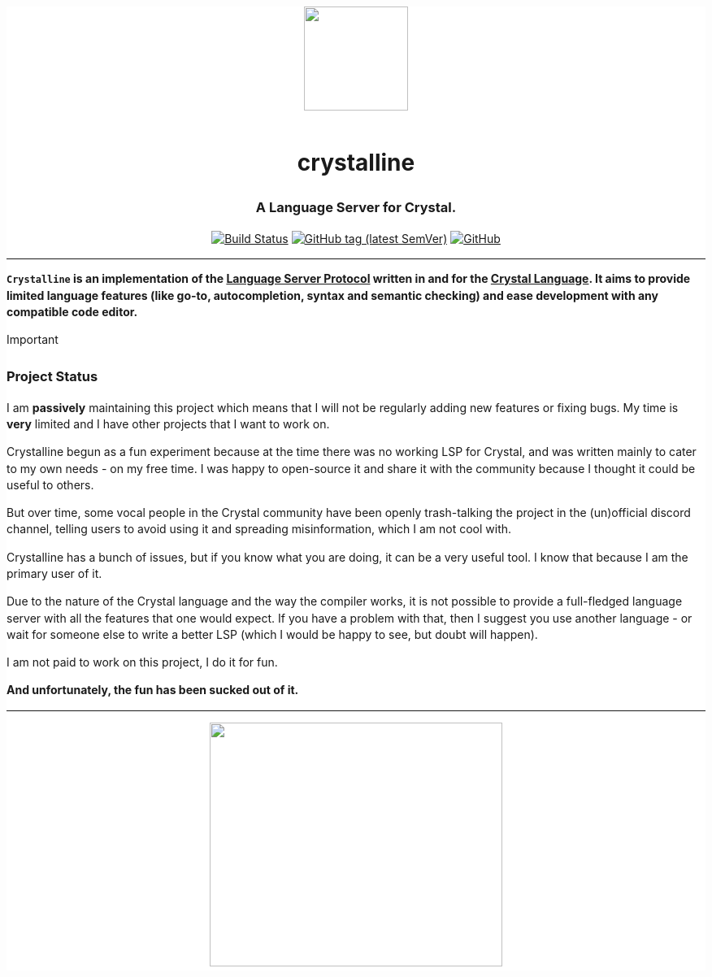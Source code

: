<div align="center">
	<img src="assets/icon.svg" width="128" height="128" />
	<h1>crystalline</h1>
  <h3>A Language Server for Crystal.</h3>
  <a href="https://github.com/elbywan/crystalline/actions?query=branch%3Amaster+workflow%3ABuild"><img alt="Build Status" src="https://github.com/elbywan/crystalline/workflows/Build/badge.svg?branch=master"></a>
  <a href="https://github.com/elbywan/crystalline/tags"><img alt="GitHub tag (latest SemVer)" src="https://img.shields.io/github/v/tag/elbywan/crystalline"></a>
  <a href="https://github.com/elbywan/crystalline/blob/master/LICENSE"><img alt="GitHub" src="https://img.shields.io/github/license/elbywan/crystalline"></a>
</div>

<hr/>

**`Crystalline` is an implementation of the
[Language Server Protocol](https://microsoft.github.io/language-server-protocol/)
written in and for the [Crystal Language](https://crystal-lang.org/). It aims to
provide limited language features (like go-to, autocompletion, syntax and
semantic checking) and ease development with any compatible code editor.**

> [!IMPORTANT]
>
> ### Project Status
>
> I am **passively** maintaining this project which means that I will not be
> regularly adding new features or fixing bugs. My time is **very** limited and I have
> other projects that I want to work on.
>
> Crystalline begun as a fun experiment because at the time there was no working LSP for
> Crystal, and was written mainly to cater to my own needs - on my free time. I was happy to
> open-source it and share it with the community because I thought it could be
> useful to others.
>
> But over time, some vocal people in the Crystal community have been openly
> trash-talking the project in the (un)official discord channel, telling users
> to avoid using it and spreading misinformation, which I am not cool with.
>
> Crystalline has a bunch of issues, but if you know what you are doing, it can be a very
> useful tool. I know that because I am the primary user of it.
>
> Due to the nature of the Crystal language and the way the compiler works, it
> is not possible to provide a full-fledged language server with all the
> features that one would expect. If you have a problem
> with that, then I suggest you use another language - or wait for someone else
> to write a better LSP (which I would be happy to see, but doubt will happen).
>
> I am not paid to work on this project, I do it for fun.
>
> **And unfortunately, the fun has been sucked out of it.**

<hr/>

<div align="center">
<img src="assets/small_demo.gif" height="300" width="360"/>
</div>
